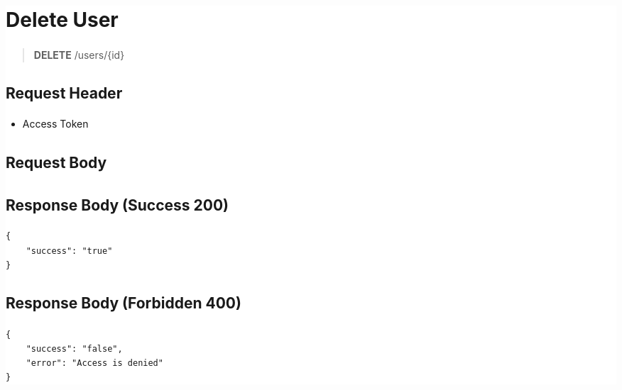 # Delete User
> **DELETE** /users/{id}

## Request Header
- Access Token

## Request Body

## Response Body (Success 200)
```
{
    "success": "true"
}
```

## Response Body (Forbidden 400)
```
{
    "success": "false",
    "error": "Access is denied"
}
```